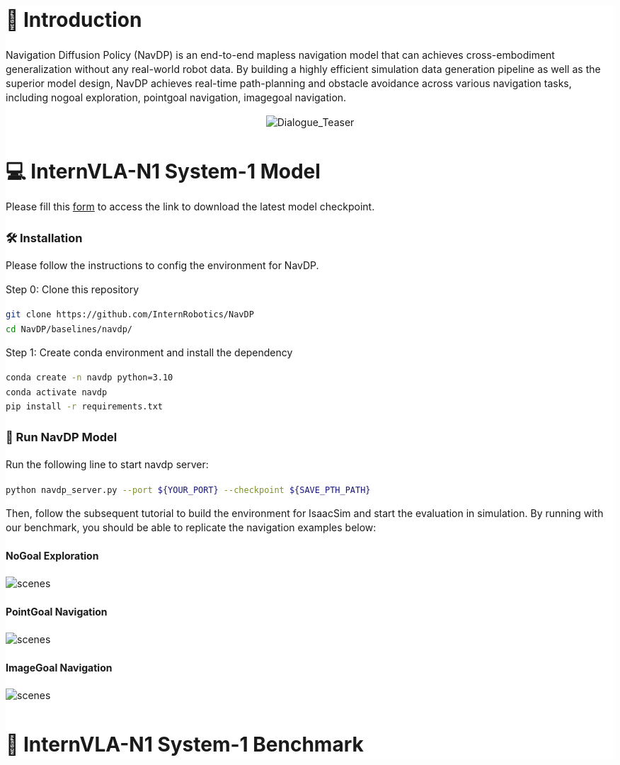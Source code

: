 # 🏡 Introduction
Navigation Diffusion Policy (NavDP) is an end-to-end mapless navigation model 
that can achieves cross-embodiment generalization without any real-world robot data. By building a highly efficient simulation data generation pipeline as well as the superior model design, NavDP achieves real-time path-planning and obstacle avoidance across various navigation tasks, including nogoal exploration, pointgoal navigation, imagegoal navigation.
<div style="text-align: center;">
    <img src="./assets/images/teasor_method.png" alt="Dialogue_Teaser" width=100% >
</div>

# 💻 InternVLA-N1 System-1 Model
Please fill this [form](https://docs.google.com/forms/d/e/1FAIpQLSdl3RvajO5AohwWZL5C0yM-gkSqrNaLGp1OzN9oF24oNLfikw/viewform?usp=dialog) to access the link to download the latest model checkpoint.

### 🛠️ Installation
Please follow the instructions to config the environment for NavDP.

Step 0: Clone this repository
```bash
git clone https://github.com/InternRobotics/NavDP
cd NavDP/baselines/navdp/
```

Step 1: Create conda environment and install the dependency
```bash
conda create -n navdp python=3.10
conda activate navdp
pip install -r requirements.txt
```

### 🤖 Run NavDP Model
Run the following line to start navdp server:
```bash
python navdp_server.py --port ${YOUR_PORT} --checkpoint ${SAVE_PTH_PATH}
```
Then, follow the subsequent tutorial to build the environment for IsaacSim and start the evaluation in simulation. By running with our benchmark, you should be able to replicate the navigation examples below:
#### NoGoal Exploration
![scenes](./assets/images/demo_nogoal.gif)
#### PointGoal Navigation
![scenes](./assets/images/demo_pointgoal.gif)
#### ImageGoal Navigation
![scenes](./assets/images/demo_imagegoal.gif)
# 🎢 InternVLA-N1 System-1 Benchmark 
